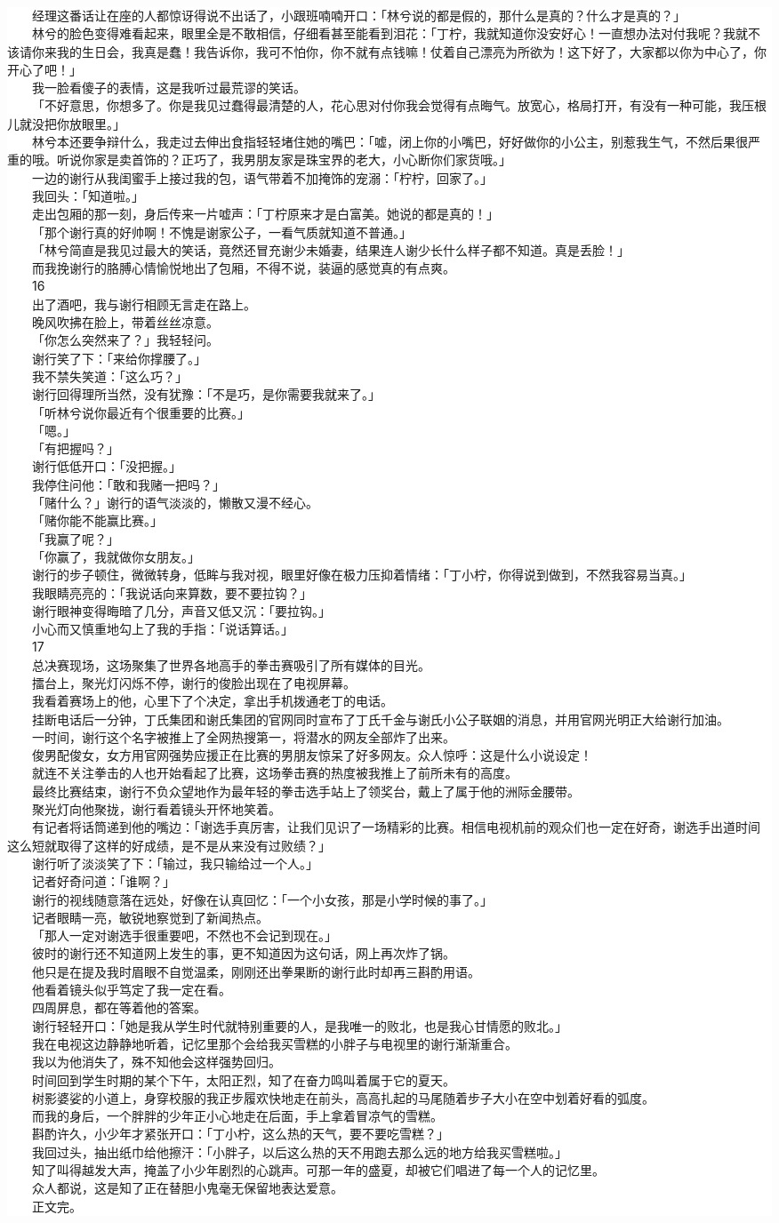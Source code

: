 &emsp;&emsp;经理这番话让在座的人都惊讶得说不出话了，小跟班喃喃开口：「林兮说的都是假的，那什么是真的？什么才是真的？」  
&emsp;&emsp;林兮的脸色变得难看起来，眼里全是不敢相信，仔细看甚至能看到泪花：「丁柠，我就知道你没安好心！一直想办法对付我呢？我就不该请你来我的生日会，我真是蠢！我告诉你，我可不怕你，你不就有点钱嘛！仗着自己漂亮为所欲为！这下好了，大家都以你为中心了，你开心了吧！」  
&emsp;&emsp;我一脸看傻子的表情，这是我听过最荒谬的笑话。  
&emsp;&emsp;「不好意思，你想多了。你是我见过蠢得最清楚的人，花心思对付你我会觉得有点晦气。放宽心，格局打开，有没有一种可能，我压根儿就没把你放眼里。」  
&emsp;&emsp;林兮本还要争辩什么，我走过去伸出食指轻轻堵住她的嘴巴：「嘘，闭上你的小嘴巴，好好做你的小公主，别惹我生气，不然后果很严重的哦。听说你家是卖首饰的？正巧了，我男朋友家是珠宝界的老大，小心断你们家货哦。」  
&emsp;&emsp;一边的谢行从我闺蜜手上接过我的包，语气带着不加掩饰的宠溺：「柠柠，回家了。」  
&emsp;&emsp;我回头：「知道啦。」  
&emsp;&emsp;走出包厢的那一刻，身后传来一片嘘声：「丁柠原来才是白富美。她说的都是真的！」  
&emsp;&emsp;「那个谢行真的好帅啊！不愧是谢家公子，一看气质就知道不普通。」  
&emsp;&emsp;「林兮简直是我见过最大的笑话，竟然还冒充谢少未婚妻，结果连人谢少长什么样子都不知道。真是丢脸！」  
&emsp;&emsp;而我挽谢行的胳膊心情愉悦地出了包厢，不得不说，装逼的感觉真的有点爽。  
&emsp;&emsp;16  
&emsp;&emsp;出了酒吧，我与谢行相顾无言走在路上。  
&emsp;&emsp;晚风吹拂在脸上，带着丝丝凉意。  
&emsp;&emsp;「你怎么突然来了？」我轻轻问。  
&emsp;&emsp;谢行笑了下：「来给你撑腰了。」  
&emsp;&emsp;我不禁失笑道：「这么巧？」  
&emsp;&emsp;谢行回得理所当然，没有犹豫：「不是巧，是你需要我就来了。」  
&emsp;&emsp;「听林兮说你最近有个很重要的比赛。」  
&emsp;&emsp;「嗯。」  
&emsp;&emsp;「有把握吗？」  
&emsp;&emsp;谢行低低开口：「没把握。」  
&emsp;&emsp;我停住问他：「敢和我赌一把吗？」  
&emsp;&emsp;「赌什么？」谢行的语气淡淡的，懒散又漫不经心。  
&emsp;&emsp;「赌你能不能赢比赛。」  
&emsp;&emsp;「我赢了呢？」  
&emsp;&emsp;「你赢了，我就做你女朋友。」  
&emsp;&emsp;谢行的步子顿住，微微转身，低眸与我对视，眼里好像在极力压抑着情绪：「丁小柠，你得说到做到，不然我容易当真。」  
&emsp;&emsp;我眼睛亮亮的：「我说话向来算数，要不要拉钩？」  
&emsp;&emsp;谢行眼神变得晦暗了几分，声音又低又沉：「要拉钩。」  
&emsp;&emsp;小心而又慎重地勾上了我的手指：「说话算话。」  
&emsp;&emsp;17  
&emsp;&emsp;总决赛现场，这场聚集了世界各地高手的拳击赛吸引了所有媒体的目光。  
&emsp;&emsp;擂台上，聚光灯闪烁不停，谢行的俊脸出现在了电视屏幕。  
&emsp;&emsp;我看着赛场上的他，心里下了个决定，拿出手机拨通老丁的电话。  
&emsp;&emsp;挂断电话后一分钟，丁氏集团和谢氏集团的官网同时宣布了丁氏千金与谢氏小公子联姻的消息，并用官网光明正大给谢行加油。  
&emsp;&emsp;一时间，谢行这个名字被推上了全网热搜第一，将潜水的网友全部炸了出来。  
&emsp;&emsp;俊男配俊女，女方用官网强势应援正在比赛的男朋友惊呆了好多网友。众人惊呼：这是什么小说设定！  
&emsp;&emsp;就连不关注拳击的人也开始看起了比赛，这场拳击赛的热度被我推上了前所未有的高度。  
&emsp;&emsp;最终比赛结束，谢行不负众望地作为最年轻的拳击选手站上了领奖台，戴上了属于他的洲际金腰带。  
&emsp;&emsp;聚光灯向他聚拢，谢行看着镜头开怀地笑着。  
&emsp;&emsp;有记者将话筒递到他的嘴边：「谢选手真厉害，让我们见识了一场精彩的比赛。相信电视机前的观众们也一定在好奇，谢选手出道时间这么短就取得了这样的好成绩，是不是从来没有过败绩？」  
&emsp;&emsp;谢行听了淡淡笑了下：「输过，我只输给过一个人。」  
&emsp;&emsp;记者好奇问道：「谁啊？」  
&emsp;&emsp;谢行的视线随意落在远处，好像在认真回忆：「一个小女孩，那是小学时候的事了。」  
&emsp;&emsp;记者眼睛一亮，敏锐地察觉到了新闻热点。  
&emsp;&emsp;「那人一定对谢选手很重要吧，不然也不会记到现在。」  
&emsp;&emsp;彼时的谢行还不知道网上发生的事，更不知道因为这句话，网上再次炸了锅。  
&emsp;&emsp;他只是在提及我时眉眼不自觉温柔，刚刚还出拳果断的谢行此时却再三斟酌用语。  
&emsp;&emsp;他看着镜头似乎笃定了我一定在看。  
&emsp;&emsp;四周屏息，都在等着他的答案。  
&emsp;&emsp;谢行轻轻开口：「她是我从学生时代就特别重要的人，是我唯一的败北，也是我心甘情愿的败北。」  
&emsp;&emsp;我在电视这边静静地听着，记忆里那个会给我买雪糕的小胖子与电视里的谢行渐渐重合。  
&emsp;&emsp;我以为他消失了，殊不知他会这样强势回归。  
&emsp;&emsp;时间回到学生时期的某个下午，太阳正烈，知了在奋力鸣叫着属于它的夏天。  
&emsp;&emsp;树影婆娑的小道上，身穿校服的我正步履欢快地走在前头，高高扎起的马尾随着步子大小在空中划着好看的弧度。  
&emsp;&emsp;而我的身后，一个胖胖的少年正小心地走在后面，手上拿着冒凉气的雪糕。  
&emsp;&emsp;斟酌许久，小少年才紧张开口：「丁小柠，这么热的天气，要不要吃雪糕？」  
&emsp;&emsp;我回过头，抽出纸巾给他擦汗：「小胖子，以后这么热的天不用跑去那么远的地方给我买雪糕啦。」  
&emsp;&emsp;知了叫得越发大声，掩盖了小少年剧烈的心跳声。可那一年的盛夏，却被它们唱进了每一个人的记忆里。  
&emsp;&emsp;众人都说，这是知了正在替胆小鬼毫无保留地表达爱意。  
&emsp;&emsp;正文完。  